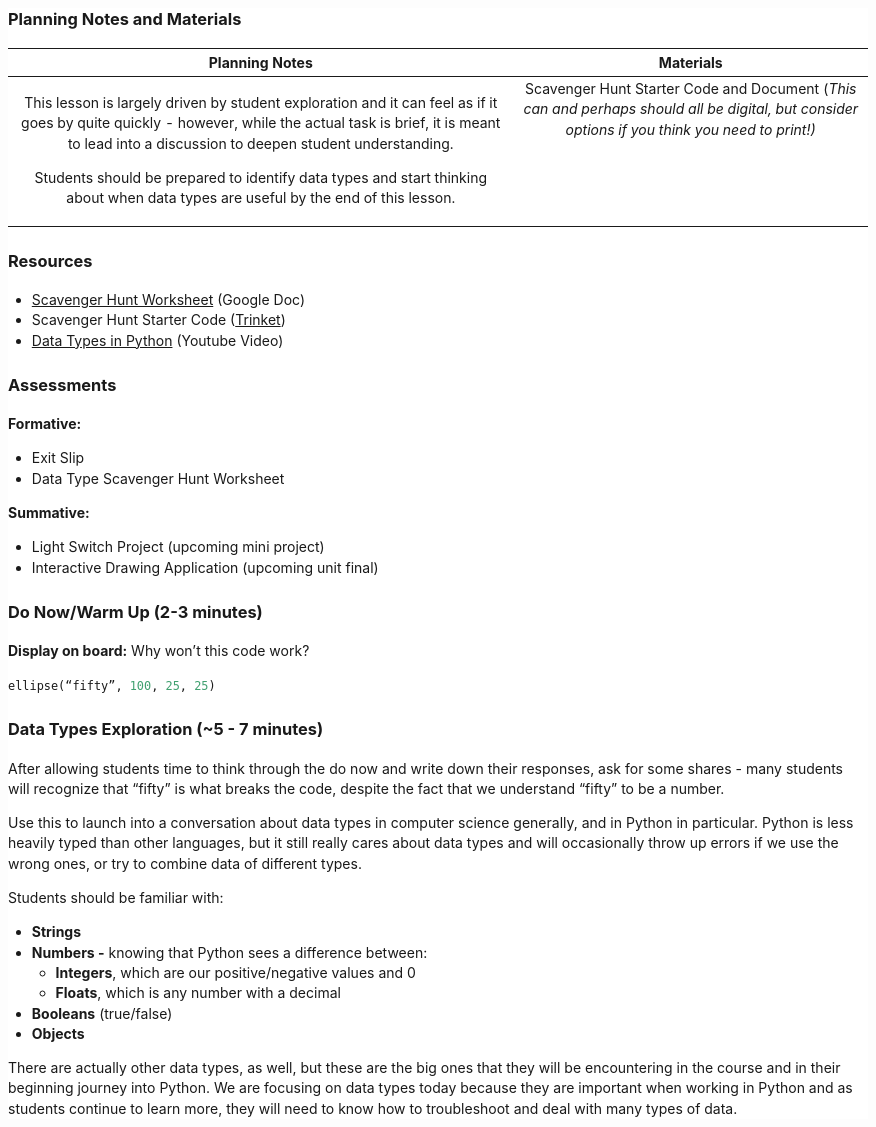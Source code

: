 ### Planning Notes and Materials

|                                                                                                                                                                                Planning Notes                                                                                                                                                                               |                                                                   Materials                                                                   |
| :-------------------------------------------------------------------------------------------------------------------------------------------------------------------------------------------------------------------------------------------------------------------------------------------------------------------------------------------------------------------------: | :-------------------------------------------------------------------------------------------------------------------------------------------: |
| <p>This lesson is largely driven by student exploration and it can feel as if it goes by quite quickly - however, while the actual task is brief, it is meant to lead into a discussion to deepen student understanding.</p><p></p><p>Students should be prepared to identify data types and start thinking about when data types are useful by the end of this lesson.</p> | Scavenger Hunt Starter Code and Document (_This can and perhaps should all be digital, but consider options if you think you need to print!)_ |

### Resources

* [Scavenger Hunt Worksheet](https://docs.google.com/document/d/1EybwAhYC1O6IiWEWAqvN30pXi-3Yyn-7DxMz66\_u4d0/edit) (Google Doc)
* Scavenger Hunt Starter Code ([Trinket](https://trinket.io/python/d9f2093c1e))
* [Data Types in Python](https://www.youtube.com/watch?v=KrToaEvDzdk\&ab\_channel=365DataScience) (Youtube Video)

### Assessments

**Formative:**

* Exit Slip
* Data Type Scavenger Hunt Worksheet

**Summative:**

* Light Switch Project (upcoming mini project)
* Interactive Drawing Application (upcoming unit final)

### Do Now/Warm Up (2-3 minutes)

**Display on board:** Why won’t this code work?

```python
ellipse(“fifty”, 100, 25, 25)
```

### Data Types Exploration (\~5 - 7 minutes)

After allowing students time to think through the do now and write down their responses, ask for some shares - many students will recognize that “fifty” is what breaks the code, despite the fact that we understand “fifty” to be a number.

Use this to launch into a conversation about data types in computer science generally, and in Python in particular. Python is less heavily typed than other languages, but it still really cares about data types and will occasionally throw up errors if we use the wrong ones, or try to combine data of different types.

Students should be familiar with:

* **Strings**
* **Numbers -** knowing that Python sees a difference between:
  * **Integers**, which are our positive/negative values and 0
  * **Floats**, which is any number with a decimal
* **Booleans** (true/false)
* **Objects**

There are actually other data types, as well, but these are the big ones that they will be encountering in the course and in their beginning journey into Python.  We are focusing on data types today because they are important when working in Python and as students continue to learn more, they will need to know how to troubleshoot and deal with many types of data.
